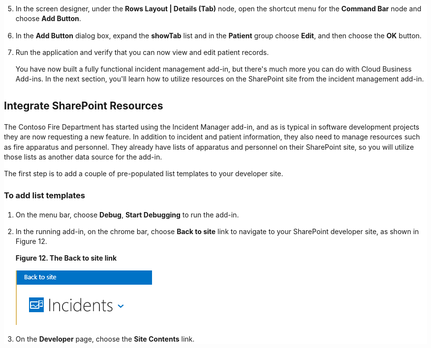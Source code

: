  
5. In the screen designer, under the  **Rows Layout | Details (Tab)** node, open the shortcut menu for the **Command Bar** node and choose **Add Button**.
    
 
6. In the  **Add Button** dialog box, expand the **showTab** list and in the **Patient** group choose **Edit**, and then choose the  **OK** button.
    
 
7. Run the application and verify that you can now view and edit patient records.
    
    
 

    
    You have now built a fully functional incident management add-in, but there's much more you can do with Cloud Business Add-ins. In the next section, you'll learn how to utilize resources on the SharePoint site from the incident management add-in.
    
 

## Integrate SharePoint Resources
<a name="integrate"> </a>

The Contoso Fire Department has started using the Incident Manager add-in, and as is typical in software development projects they are now requesting a new feature. In addition to incident and patient information, they also need to manage resources such as fire apparatus and personnel. They already have lists of apparatus and personnel on their SharePoint site, so you will utilize those lists as another data source for the add-in.
 

 
The first step is to add a couple of pre-populated list templates to your developer site.
 

 

### To add list templates


1. On the menu bar, choose  **Debug**,  **Start Debugging** to run the add-in.
    
 
2. In the running add-in, on the chrome bar, choose  **Back to site** link to navigate to your SharePoint developer site, as shown in Figure 12.
    
    **Figure 12. The Back to site link**

 

     ![Navigate to the SharePoint developer site](../images/CBA_IM_8a.PNG)
 

 

 
3. On the  **Developer** page, choose the **Site Contents** link.
    
 